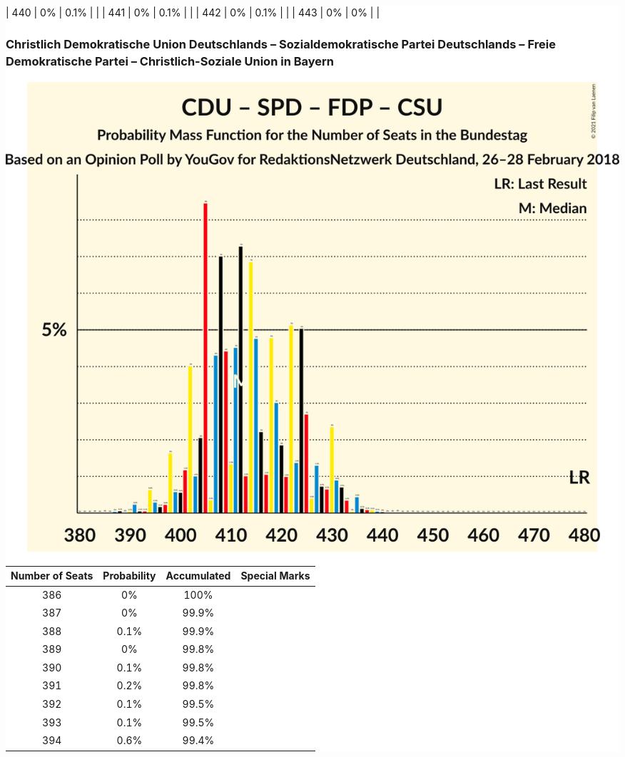 | 440 | 0% | 0.1% |  |
| 441 | 0% | 0.1% |  |
| 442 | 0% | 0.1% |  |
| 443 | 0% | 0% |  |

### Christlich Demokratische Union Deutschlands – Sozialdemokratische Partei Deutschlands – Freie Demokratische Partei – Christlich-Soziale Union in Bayern

![Graph with seats probability mass function not yet produced](2018-02-28-YouGov-coalitions-seats-pmf-cdu–spd–fdp–csu.png "Seats Probability Mass Function")

| Number of Seats | Probability | Accumulated | Special Marks |
|:---------------:|:-----------:|:-----------:|:-------------:|
| 386 | 0% | 100% |  |
| 387 | 0% | 99.9% |  |
| 388 | 0.1% | 99.9% |  |
| 389 | 0% | 99.8% |  |
| 390 | 0.1% | 99.8% |  |
| 391 | 0.2% | 99.8% |  |
| 392 | 0.1% | 99.5% |  |
| 393 | 0.1% | 99.5% |  |
| 394 | 0.6% | 99.4% |  |